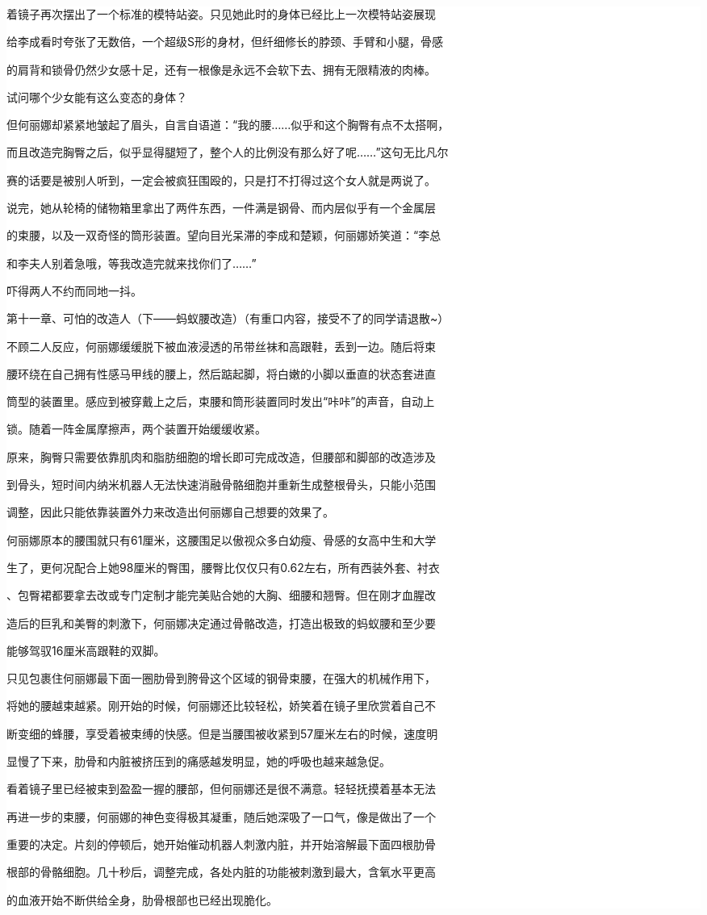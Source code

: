 着镜子再次摆出了一个标准的模特站姿。只见她此时的身体已经比上一次模特站姿展现

给李成看时夸张了无数倍，一个超级S形的身材，但纤细修长的脖颈、手臂和小腿，骨感

的肩背和锁骨仍然少女感十足，还有一根像是永远不会软下去、拥有无限精液的肉棒。

试问哪个少女能有这么变态的身体？

但何丽娜却紧紧地皱起了眉头，自言自语道：“我的腰……似乎和这个胸臀有点不太搭啊，

而且改造完胸臀之后，似乎显得腿短了，整个人的比例没有那么好了呢……”这句无比凡尔

赛的话要是被别人听到，一定会被疯狂围殴的，只是打不打得过这个女人就是两说了。

说完，她从轮椅的储物箱里拿出了两件东西，一件满是钢骨、而内层似乎有一个金属层

的束腰，以及一双奇怪的筒形装置。望向目光呆滞的李成和楚颖，何丽娜娇笑道：“李总

和李夫人别着急哦，等我改造完就来找你们了……”

吓得两人不约而同地一抖。

第十一章、可怕的改造人（下——蚂蚁腰改造）（有重口内容，接受不了的同学请退散~）

不顾二人反应，何丽娜缓缓脱下被血液浸透的吊带丝袜和高跟鞋，丢到一边。随后将束

腰环绕在自己拥有性感马甲线的腰上，然后踮起脚，将白嫩的小脚以垂直的状态套进直

筒型的装置里。感应到被穿戴上之后，束腰和筒形装置同时发出“咔咔”的声音，自动上

锁。随着一阵金属摩擦声，两个装置开始缓缓收紧。

原来，胸臀只需要依靠肌肉和脂肪细胞的增长即可完成改造，但腰部和脚部的改造涉及

到骨头，短时间内纳米机器人无法快速消融骨骼细胞并重新生成整根骨头，只能小范围

调整，因此只能依靠装置外力来改造出何丽娜自己想要的效果了。

何丽娜原本的腰围就只有61厘米，这腰围足以傲视众多白幼瘦、骨感的女高中生和大学

生了，更何况配合上她98厘米的臀围，腰臀比仅仅只有0.62左右，所有西装外套、衬衣

、包臀裙都要拿去改或专门定制才能完美贴合她的大胸、细腰和翘臀。但在刚才血腥改

造后的巨乳和美臀的刺激下，何丽娜决定通过骨骼改造，打造出极致的蚂蚁腰和至少要

能够驾驭16厘米高跟鞋的双脚。

只见包裹住何丽娜最下面一圈肋骨到胯骨这个区域的钢骨束腰，在强大的机械作用下，

将她的腰越束越紧。刚开始的时候，何丽娜还比较轻松，娇笑着在镜子里欣赏着自己不

断变细的蜂腰，享受着被束缚的快感。但是当腰围被收紧到57厘米左右的时候，速度明

显慢了下来，肋骨和内脏被挤压到的痛感越发明显，她的呼吸也越来越急促。

看着镜子里已经被束到盈盈一握的腰部，但何丽娜还是很不满意。轻轻抚摸着基本无法

再进一步的束腰，何丽娜的神色变得极其凝重，随后她深吸了一口气，像是做出了一个

重要的决定。片刻的停顿后，她开始催动机器人刺激内脏，并开始溶解最下面四根肋骨

根部的骨骼细胞。几十秒后，调整完成，各处内脏的功能被刺激到最大，含氧水平更高

的血液开始不断供给全身，肋骨根部也已经出现脆化。
